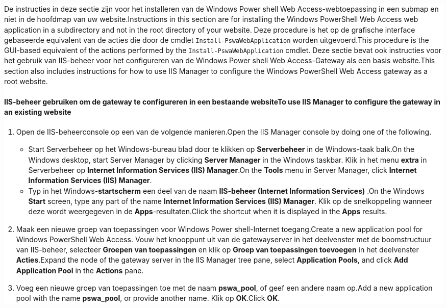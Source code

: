 <span data-ttu-id="5a9b7-284">De instructies in deze sectie zijn voor het installeren van de Windows Power shell Web Access-webtoepassing in een submap en niet in de hoofdmap van uw website.</span><span class="sxs-lookup"><span data-stu-id="5a9b7-284">Instructions in this section are for installing the Windows PowerShell Web Access web application in a subdirectory and not in the root directory of your website.</span></span> <span data-ttu-id="5a9b7-285">Deze procedure is het op de grafische interface gebaseerde equivalent van de acties die door de cmdlet `Install-PswaWebApplication` worden uitgevoerd.</span><span class="sxs-lookup"><span data-stu-id="5a9b7-285">This procedure is the GUI-based equivalent of the actions performed by the `Install-PswaWebApplication` cmdlet.</span></span> <span data-ttu-id="5a9b7-286">Deze sectie bevat ook instructies voor het gebruik van IIS-beheer voor het configureren van de Windows Power shell Web Access-Gateway als een basis website.</span><span class="sxs-lookup"><span data-stu-id="5a9b7-286">This section also includes instructions for how to use IIS Manager to configure the Windows PowerShell Web Access gateway as a root website.</span></span>

#### <a name="to-use-iis-manager-to-configure-the-gateway-in-an-existing-website"></a><span data-ttu-id="5a9b7-287">IIS-beheer gebruiken om de gateway te configureren in een bestaande website</span><span class="sxs-lookup"><span data-stu-id="5a9b7-287">To use IIS Manager to configure the gateway in an existing website</span></span>

1. <span data-ttu-id="5a9b7-288">Open de IIS-beheerconsole op een van de volgende manieren.</span><span class="sxs-lookup"><span data-stu-id="5a9b7-288">Open the IIS Manager console by doing one of the following.</span></span>

   - <span data-ttu-id="5a9b7-289">Start Serverbeheer op het Windows-bureau blad door te klikken op **Serverbeheer** in de Windows-taak balk.</span><span class="sxs-lookup"><span data-stu-id="5a9b7-289">On the Windows desktop, start Server Manager by clicking **Server Manager** in the Windows taskbar.</span></span> <span data-ttu-id="5a9b7-290">Klik in het menu **extra** in Serverbeheer op **Internet Information Services (IIS) Manager**.</span><span class="sxs-lookup"><span data-stu-id="5a9b7-290">On the **Tools** menu in Server Manager, click **Internet Information Services (IIS) Manager**.</span></span>
   - <span data-ttu-id="5a9b7-291">Typ in het Windows-**startscherm** een deel van de naam **IIS-beheer (Internet Information Services)** .</span><span class="sxs-lookup"><span data-stu-id="5a9b7-291">On the Windows **Start** screen, type any part of the name **Internet Information Services (IIS) Manager**.</span></span> <span data-ttu-id="5a9b7-292">Klik op de snelkoppeling wanneer deze wordt weergegeven in de **Apps**-resultaten.</span><span class="sxs-lookup"><span data-stu-id="5a9b7-292">Click the shortcut when it is displayed in the **Apps** results.</span></span>

2. <span data-ttu-id="5a9b7-293">Maak een nieuwe groep van toepassingen voor Windows Power shell-Internet toegang.</span><span class="sxs-lookup"><span data-stu-id="5a9b7-293">Create a new application pool for Windows PowerShell Web Access.</span></span> <span data-ttu-id="5a9b7-294">Vouw het knooppunt uit van de gatewayserver in het deelvenster met de boomstructuur van IIS-beheer, selecteer **Groepen van toepassingen** en klik op **Groep van toepassingen toevoegen** in het deelvenster **Acties**.</span><span class="sxs-lookup"><span data-stu-id="5a9b7-294">Expand the node of the gateway server in the IIS Manager tree pane, select **Application Pools**, and click **Add Application Pool** in the **Actions** pane.</span></span>

3. <span data-ttu-id="5a9b7-295">Voeg een nieuwe groep van toepassingen toe met de naam **pswa_pool**, of geef een andere naam op.</span><span class="sxs-lookup"><span data-stu-id="5a9b7-295">Add a new application pool with the name **pswa_pool**, or provide another name.</span></span> <span data-ttu-id="5a9b7-296">Klik op **OK**.</span><span class="sxs-lookup"><span data-stu-id="5a9b7-296">Click **OK**.</span></span>
